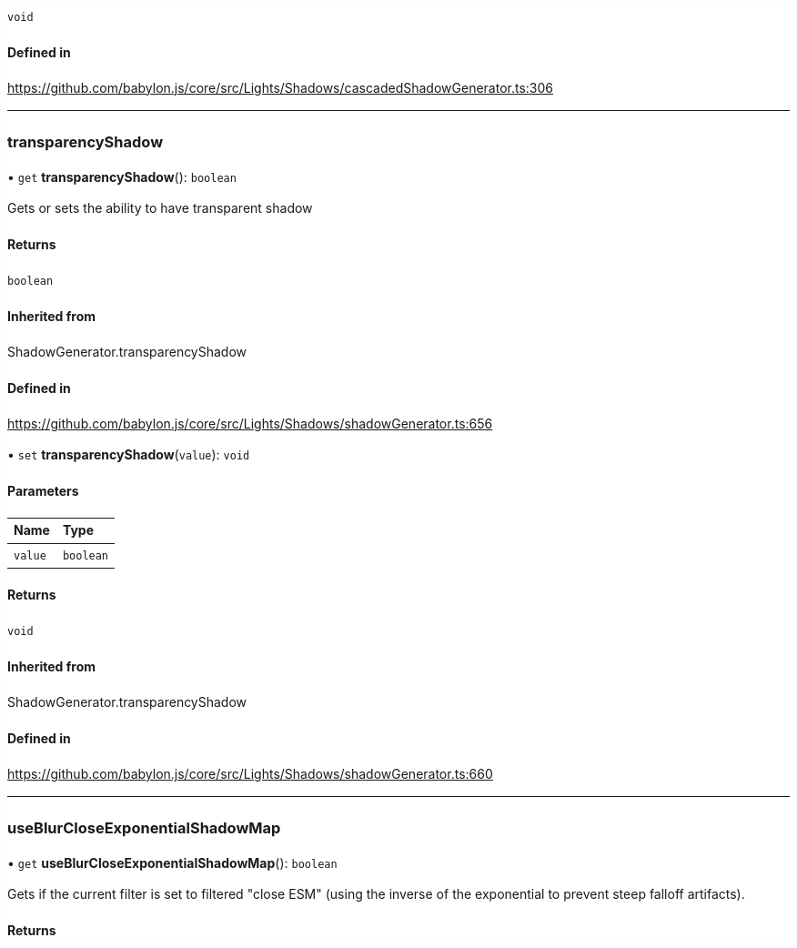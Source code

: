 `void`

#### Defined in

https://github.com/babylon.js/core/src/Lights/Shadows/cascadedShadowGenerator.ts:306

___

### transparencyShadow

• `get` **transparencyShadow**(): `boolean`

Gets or sets the ability to have transparent shadow

#### Returns

`boolean`

#### Inherited from

ShadowGenerator.transparencyShadow

#### Defined in

https://github.com/babylon.js/core/src/Lights/Shadows/shadowGenerator.ts:656

• `set` **transparencyShadow**(`value`): `void`

#### Parameters

| Name | Type |
| :------ | :------ |
| `value` | `boolean` |

#### Returns

`void`

#### Inherited from

ShadowGenerator.transparencyShadow

#### Defined in

https://github.com/babylon.js/core/src/Lights/Shadows/shadowGenerator.ts:660

___

### useBlurCloseExponentialShadowMap

• `get` **useBlurCloseExponentialShadowMap**(): `boolean`

Gets if the current filter is set to filtered "close ESM" (using the inverse of the
exponential to prevent steep falloff artifacts).

#### Returns
